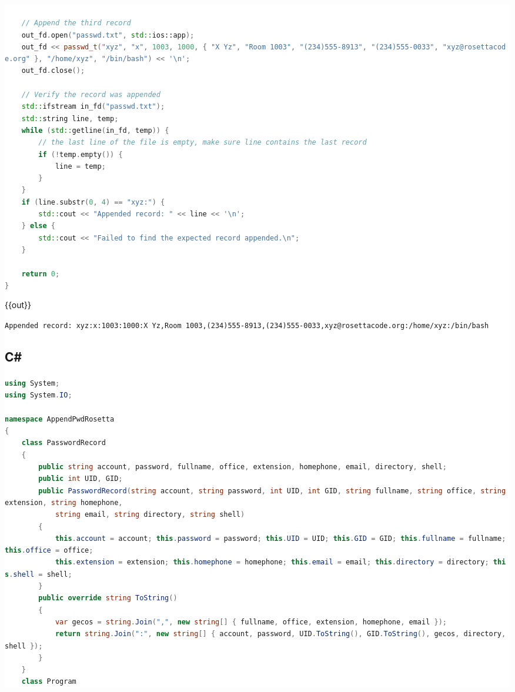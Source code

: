 ```cpp

    // Append the third record
    out_fd.open("passwd.txt", std::ios::app);
    out_fd << passwd_t("xyz", "x", 1003, 1000, { "X Yz", "Room 1003", "(234)555-8913", "(234)555-0033", "xyz@rosettacode.org" }, "/home/xyz", "/bin/bash") << '\n';
    out_fd.close();

    // Verify the record was appended
    std::ifstream in_fd("passwd.txt");
    std::string line, temp;
    while (std::getline(in_fd, temp)) {
        // the last line of the file is empty, make sure line contains the last record
        if (!temp.empty()) {
            line = temp;
        }
    }
    if (line.substr(0, 4) == "xyz:") {
        std::cout << "Appended record: " << line << '\n';
    } else {
        std::cout << "Failed to find the expected record appended.\n";
    }

    return 0;
}
```

{{out}}

```txt
Appended record: xyz:x:1003:1000:X Yz,Room 1003,(234)555-8913,(234)555-0033,xyz@rosettacode.org:/home/xyz:/bin/bash
```


## C#

```c#
using System;
using System.IO;

namespace AppendPwdRosetta
{
    class PasswordRecord
    {
        public string account, password, fullname, office, extension, homephone, email, directory, shell;
        public int UID, GID;
        public PasswordRecord(string account, string password, int UID, int GID, string fullname, string office, string extension, string homephone,
            string email, string directory, string shell)
        {
            this.account = account; this.password = password; this.UID = UID; this.GID = GID; this.fullname = fullname; this.office = office;
            this.extension = extension; this.homephone = homephone; this.email = email; this.directory = directory; this.shell = shell;
        }
        public override string ToString()
        {
            var gecos = string.Join(",", new string[] { fullname, office, extension, homephone, email });
            return string.Join(":", new string[] { account, password, UID.ToString(), GID.ToString(), gecos, directory, shell });
        }
    }
    class Program
```